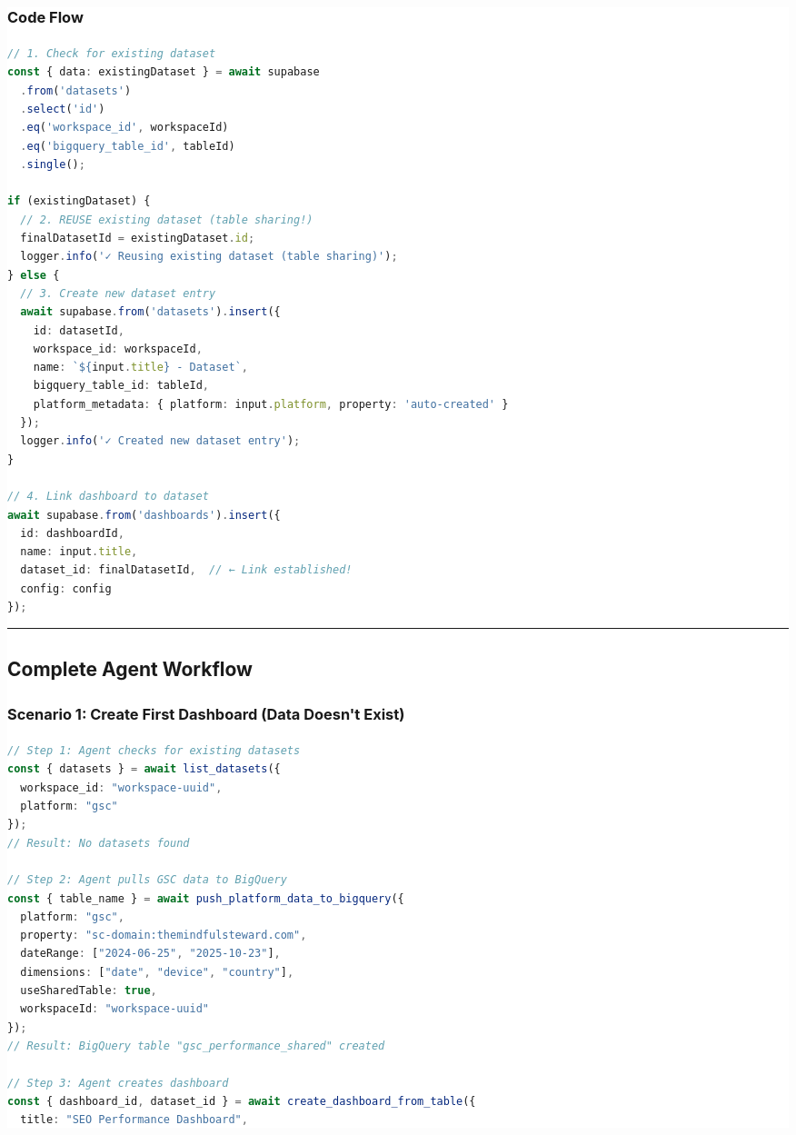 ### Code Flow

```typescript
// 1. Check for existing dataset
const { data: existingDataset } = await supabase
  .from('datasets')
  .select('id')
  .eq('workspace_id', workspaceId)
  .eq('bigquery_table_id', tableId)
  .single();

if (existingDataset) {
  // 2. REUSE existing dataset (table sharing!)
  finalDatasetId = existingDataset.id;
  logger.info('✓ Reusing existing dataset (table sharing)');
} else {
  // 3. Create new dataset entry
  await supabase.from('datasets').insert({
    id: datasetId,
    workspace_id: workspaceId,
    name: `${input.title} - Dataset`,
    bigquery_table_id: tableId,
    platform_metadata: { platform: input.platform, property: 'auto-created' }
  });
  logger.info('✓ Created new dataset entry');
}

// 4. Link dashboard to dataset
await supabase.from('dashboards').insert({
  id: dashboardId,
  name: input.title,
  dataset_id: finalDatasetId,  // ← Link established!
  config: config
});
```

---

## Complete Agent Workflow

### Scenario 1: Create First Dashboard (Data Doesn't Exist)

```typescript
// Step 1: Agent checks for existing datasets
const { datasets } = await list_datasets({
  workspace_id: "workspace-uuid",
  platform: "gsc"
});
// Result: No datasets found

// Step 2: Agent pulls GSC data to BigQuery
const { table_name } = await push_platform_data_to_bigquery({
  platform: "gsc",
  property: "sc-domain:themindfulsteward.com",
  dateRange: ["2024-06-25", "2025-10-23"],
  dimensions: ["date", "device", "country"],
  useSharedTable: true,
  workspaceId: "workspace-uuid"
});
// Result: BigQuery table "gsc_performance_shared" created

// Step 3: Agent creates dashboard
const { dashboard_id, dataset_id } = await create_dashboard_from_table({
  title: "SEO Performance Dashboard",
```